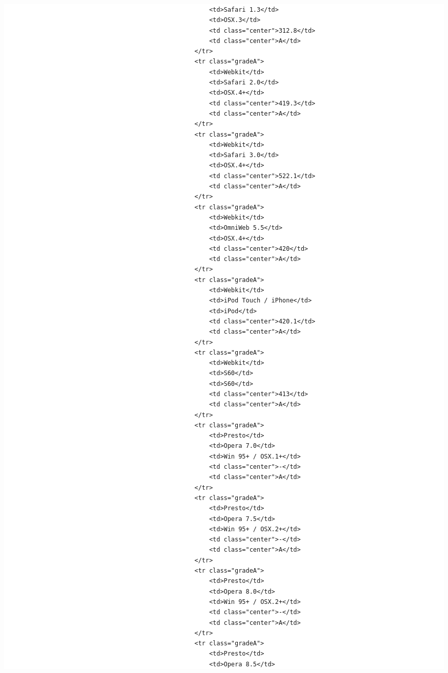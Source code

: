 															<td>Safari 1.3</td>
															<td>OSX.3</td>
															<td class="center">312.8</td>
															<td class="center">A</td>
														</tr>
														<tr class="gradeA">
															<td>Webkit</td>
															<td>Safari 2.0</td>
															<td>OSX.4+</td>
															<td class="center">419.3</td>
															<td class="center">A</td>
														</tr>
														<tr class="gradeA">
															<td>Webkit</td>
															<td>Safari 3.0</td>
															<td>OSX.4+</td>
															<td class="center">522.1</td>
															<td class="center">A</td>
														</tr>
														<tr class="gradeA">
															<td>Webkit</td>
															<td>OmniWeb 5.5</td>
															<td>OSX.4+</td>
															<td class="center">420</td>
															<td class="center">A</td>
														</tr>
														<tr class="gradeA">
															<td>Webkit</td>
															<td>iPod Touch / iPhone</td>
															<td>iPod</td>
															<td class="center">420.1</td>
															<td class="center">A</td>
														</tr>
														<tr class="gradeA">
															<td>Webkit</td>
															<td>S60</td>
															<td>S60</td>
															<td class="center">413</td>
															<td class="center">A</td>
														</tr>
														<tr class="gradeA">
															<td>Presto</td>
															<td>Opera 7.0</td>
															<td>Win 95+ / OSX.1+</td>
															<td class="center">-</td>
															<td class="center">A</td>
														</tr>
														<tr class="gradeA">
															<td>Presto</td>
															<td>Opera 7.5</td>
															<td>Win 95+ / OSX.2+</td>
															<td class="center">-</td>
															<td class="center">A</td>
														</tr>
														<tr class="gradeA">
															<td>Presto</td>
															<td>Opera 8.0</td>
															<td>Win 95+ / OSX.2+</td>
															<td class="center">-</td>
															<td class="center">A</td>
														</tr>
														<tr class="gradeA">
															<td>Presto</td>
															<td>Opera 8.5</td>